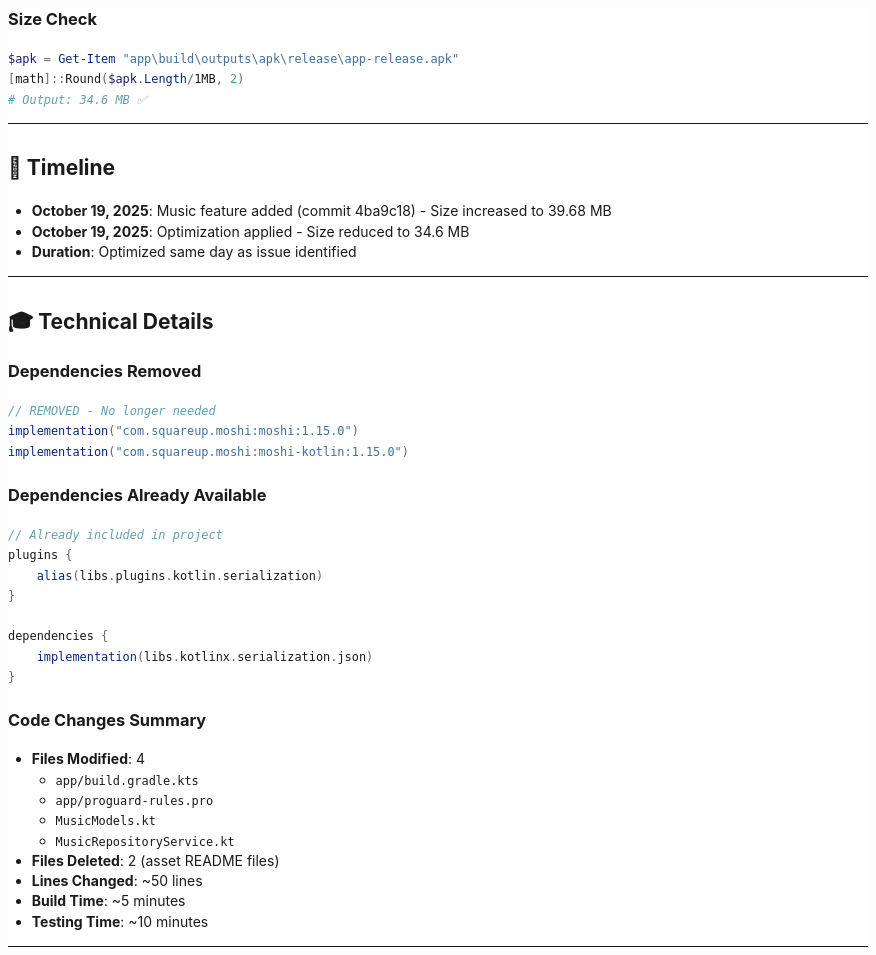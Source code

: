 ### Size Check
```powershell
$apk = Get-Item "app\build\outputs\apk\release\app-release.apk"
[math]::Round($apk.Length/1MB, 2)
# Output: 34.6 MB ✅
```

---

## 📅 Timeline

- **October 19, 2025**: Music feature added (commit 4ba9c18) - Size increased to 39.68 MB
- **October 19, 2025**: Optimization applied - Size reduced to 34.6 MB
- **Duration**: Optimized same day as issue identified

---

## 🎓 Technical Details

### Dependencies Removed
```gradle
// REMOVED - No longer needed
implementation("com.squareup.moshi:moshi:1.15.0")
implementation("com.squareup.moshi:moshi-kotlin:1.15.0")
```

### Dependencies Already Available
```gradle
// Already included in project
plugins {
    alias(libs.plugins.kotlin.serialization)
}

dependencies {
    implementation(libs.kotlinx.serialization.json)
}
```

### Code Changes Summary
- **Files Modified**: 4
  - `app/build.gradle.kts`
  - `app/proguard-rules.pro`
  - `MusicModels.kt`
  - `MusicRepositoryService.kt`
- **Files Deleted**: 2 (asset README files)
- **Lines Changed**: ~50 lines
- **Build Time**: ~5 minutes
- **Testing Time**: ~10 minutes

---
